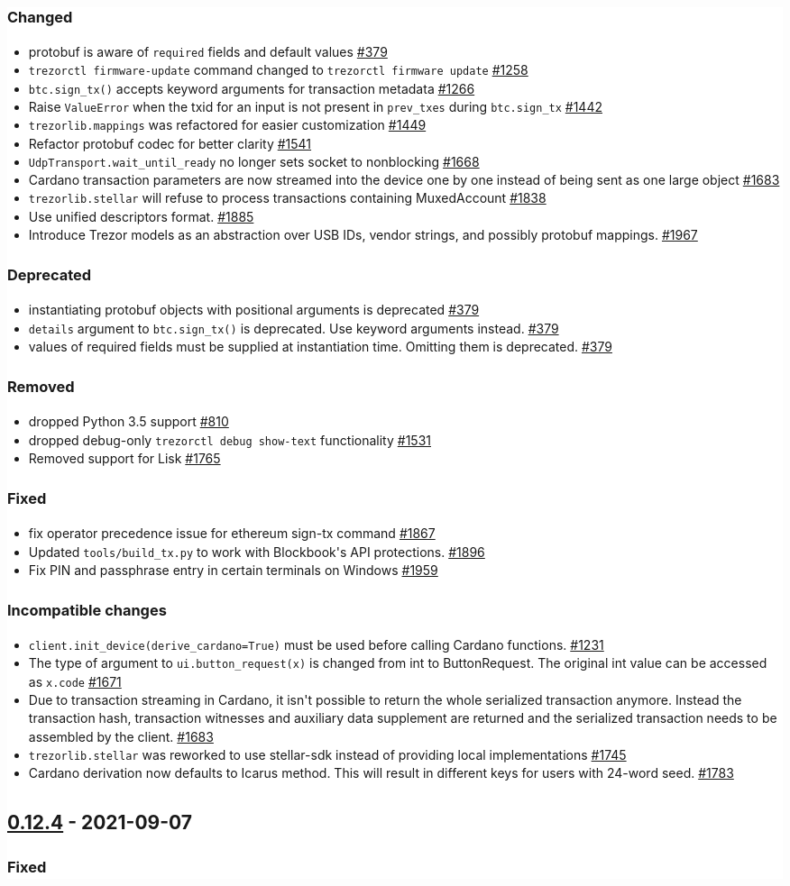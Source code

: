 ### Changed
- protobuf is aware of `required` fields and default values  [#379]
- `trezorctl firmware-update` command changed to `trezorctl firmware update`  [#1258]
- `btc.sign_tx()` accepts keyword arguments for transaction metadata  [#1266]
- Raise `ValueError` when the txid for an input is not present in `prev_txes` during `btc.sign_tx`  [#1442]
- `trezorlib.mappings` was refactored for easier customization  [#1449]
- Refactor protobuf codec for better clarity  [#1541]
- `UdpTransport.wait_until_ready` no longer sets socket to nonblocking  [#1668]
- Cardano transaction parameters are now streamed into the device one by one instead of being sent as one large object  [#1683]
- `trezorlib.stellar` will refuse to process transactions containing MuxedAccount  [#1838]
- Use unified descriptors format.  [#1885]
- Introduce Trezor models as an abstraction over USB IDs, vendor strings, and possibly protobuf mappings.  [#1967]

### Deprecated
- instantiating protobuf objects with positional arguments is deprecated  [#379]
- `details` argument to `btc.sign_tx()` is deprecated. Use keyword arguments instead.  [#379]
- values of required fields must be supplied at instantiation time. Omitting them is deprecated.  [#379]

### Removed
- dropped Python 3.5 support  [#810]
- dropped debug-only `trezorctl debug show-text` functionality  [#1531]
- Removed support for Lisk  [#1765]

### Fixed
- fix operator precedence issue for ethereum sign-tx command  [#1867]
- Updated `tools/build_tx.py` to work with Blockbook's API protections.  [#1896]
- Fix PIN and passphrase entry in certain terminals on Windows  [#1959]

### Incompatible changes
- `client.init_device(derive_cardano=True)` must be used before calling Cardano functions.  [#1231]
- The type of argument to `ui.button_request(x)` is changed from int to ButtonRequest.
  The original int value can be accessed as `x.code`  [#1671]
- Due to transaction streaming in Cardano, it isn't possible to return the whole serialized transaction anymore. Instead the transaction hash, transaction witnesses and auxiliary data supplement are returned and the serialized transaction needs to be assembled by the client.  [#1683]
- `trezorlib.stellar` was reworked to use stellar-sdk instead of providing local implementations  [#1745]
- Cardano derivation now defaults to Icarus method. This will result in different keys for users with 24-word seed.  [#1783]


## [0.12.4] - 2021-09-07
[0.12.4]: https://github.com/trezor/trezor-firmware/compare/python/v0.12.3...python/v0.12.4

### Fixed


[0.13.1]: https://github.com/trezor/trezor-firmware/compare/python/v0.13.0...python/v0.13.1
[0.13.0]: https://github.com/trezor/trezor-firmware/compare/python/v0.12.4...python/v0.13.0
[0.12.3]: https://github.com/trezor/trezor-firmware/compare/python/v0.12.2...python/v0.12.3
[0.12.2]: https://github.com/trezor/trezor-firmware/compare/python/v0.12.1...python/v0.12.2
[0.12.1]: https://github.com/trezor/trezor-firmware/compare/python/v0.12.0...python/v0.12.1
[0.12.0]: https://github.com/trezor/trezor-firmware/compare/python/v0.11.6...python/v0.12.0
[0.11.6]: https://github.com/trezor/trezor-firmware/compare/python/v0.11.5...python/v0.11.6
[0.11.5]: https://github.com/trezor/trezor-firmware/compare/python/v0.11.4...python/v0.11.5
[0.11.4]: https://github.com/trezor/trezor-firmware/compare/python/v0.11.3...python/v0.11.4
[0.11.3]: https://github.com/trezor/trezor-firmware/compare/python/v0.11.2...python/v0.11.3
[0.11.2]: https://github.com/trezor/python-trezor/compare/v0.11.1...v0.11.2
[0.11.1]: https://github.com/trezor/python-trezor/compare/v0.11.0...v0.11.1
[0.11.0]: https://github.com/trezor/python-trezor/compare/v0.10.2...v0.11.0
[0.10.2]: https://github.com/trezor/python-trezor/compare/v0.10.1...v0.10.2
[0.10.1]: https://github.com/trezor/python-trezor/compare/v0.10.0...v0.10.1
[0.10.0]: https://github.com/trezor/python-trezor/compare/v0.9.1...v0.10.0
[0.9.1]: https://github.com/trezor/python-trezor/compare/v0.9.0...v0.9.1
[f#41]: https://github.com/trezor/trezor-firmware/pull/41
[f#87]: https://github.com/trezor/trezor-firmware/pull/87
[f#116]: https://github.com/trezor/trezor-firmware/pull/116
[f#117]: https://github.com/trezor/trezor-firmware/pull/117
[f#224]: https://github.com/trezor/trezor-firmware/pull/224
[f#226]: https://github.com/trezor/trezor-firmware/pull/226
[f#363]: https://github.com/trezor/trezor-firmware/pull/363
[f#411]: https://github.com/trezor/trezor-firmware/pull/411
[f#420]: https://github.com/trezor/trezor-firmware/pull/420
[f#445]: https://github.com/trezor/trezor-firmware/pull/445
[f#510]: https://github.com/trezor/trezor-firmware/pull/510
[f#525]: https://github.com/trezor/trezor-firmware/pull/525
[f#666]: https://github.com/trezor/trezor-firmware/pull/666
[f#680]: https://github.com/trezor/trezor-firmware/pull/680
[f#681]: https://github.com/trezor/trezor-firmware/pull/681
[f#778]: https://github.com/trezor/trezor-firmware/pull/778
[f#823]: https://github.com/trezor/trezor-firmware/pull/823
[f#1082]: https://github.com/trezor/trezor-firmware/pull/1082
[#37]: https://github.com/trezor/trezor-firmware/pull/37
[#38]: https://github.com/trezor/trezor-firmware/pull/38
[#94]: https://github.com/trezor/python-trezor/pull/94
[#167]: https://github.com/trezor/python-trezor/pull/167
[#169]: https://github.com/trezor/python-trezor/pull/169
[#185]: https://github.com/trezor/python-trezor/pull/185
[#197]: https://github.com/trezor/python-trezor/pull/197
[#199]: https://github.com/trezor/python-trezor/pull/199
[#207]: https://github.com/trezor/python-trezor/pull/207
[#223]: https://github.com/trezor/python-trezor/pull/223
[#226]: https://github.com/trezor/python-trezor/pull/226
[#229]: https://github.com/trezor/python-trezor/pull/229
[#230]: https://github.com/trezor/python-trezor/pull/230
[#236]: https://github.com/trezor/python-trezor/pull/236
[#237]: https://github.com/trezor/python-trezor/pull/237
[#241]: https://github.com/trezor/python-trezor/pull/241
[#242]: https://github.com/trezor/python-trezor/pull/242
[#245]: https://github.com/trezor/python-trezor/pull/245
[#248]: https://github.com/trezor/python-trezor/pull/248
[#249]: https://github.com/trezor/python-trezor/pull/249
[#250]: https://github.com/trezor/python-trezor/pull/250
[#256]: https://github.com/trezor/python-trezor/pull/256
[#268]: https://github.com/trezor/python-trezor/pull/268
[#269]: https://github.com/trezor/python-trezor/pull/269
[#274]: https://github.com/trezor/python-trezor/pull/274
[#276]: https://github.com/trezor/python-trezor/pull/276
[#277]: https://github.com/trezor/python-trezor/pull/277
[#280]: https://github.com/trezor/python-trezor/pull/280
[#283]: https://github.com/trezor/python-trezor/pull/283
[#284]: https://github.com/trezor/python-trezor/pull/284
[#286]: https://github.com/trezor/python-trezor/pull/286
[#287]: https://github.com/trezor/python-trezor/pull/287
[#300]: https://github.com/trezor/python-trezor/pull/300
[#301]: https://github.com/trezor/python-trezor/pull/301
[#302]: https://github.com/trezor/python-trezor/pull/302
[#304]: https://github.com/trezor/python-trezor/pull/304
[#307]: https://github.com/trezor/python-trezor/pull/307
[#308]: https://github.com/trezor/python-trezor/pull/308
[#312]: https://github.com/trezor/python-trezor/pull/312
[#314]: https://github.com/trezor/python-trezor/pull/314
[#315]: https://github.com/trezor/python-trezor/pull/315
[#325]: https://github.com/trezor/python-trezor/pull/325
[#349]: https://github.com/trezor/python-trezor/pull/349
[#351]: https://github.com/trezor/python-trezor/pull/351
[#352]: https://github.com/trezor/python-trezor/pull/352
[#379]: https://github.com/trezor/trezor-firmware/pull/379
[#810]: https://github.com/trezor/trezor-firmware/pull/810
[#948]: https://github.com/trezor/trezor-firmware/pull/948
[#1026]: https://github.com/trezor/trezor-firmware/pull/1026
[#1052]: https://github.com/trezor/trezor-firmware/pull/1052
[#1126]: https://github.com/trezor/trezor-firmware/pull/1126
[#1179]: https://github.com/trezor/trezor-firmware/pull/1179
[#1196]: https://github.com/trezor/trezor-firmware/pull/1196
[#1210]: https://github.com/trezor/trezor-firmware/pull/1210
[#1227]: https://github.com/trezor/trezor-firmware/pull/1227
[#1231]: https://github.com/trezor/trezor-firmware/pull/1231
[#1257]: https://github.com/trezor/trezor-firmware/pull/1257
[#1258]: https://github.com/trezor/trezor-firmware/pull/1258
[#1266]: https://github.com/trezor/trezor-firmware/pull/1266
[#1296]: https://github.com/trezor/trezor-firmware/pull/1296
[#1363]: https://github.com/trezor/trezor-firmware/pull/1363
[#1430]: https://github.com/trezor/trezor-firmware/pull/1430
[#1442]: https://github.com/trezor/trezor-firmware/pull/1442
[#1449]: https://github.com/trezor/trezor-firmware/pull/1449
[#1531]: https://github.com/trezor/trezor-firmware/pull/1531
[#1541]: https://github.com/trezor/trezor-firmware/pull/1541
[#1586]: https://github.com/trezor/trezor-firmware/pull/1586
[#1604]: https://github.com/trezor/trezor-firmware/pull/1604
[#1668]: https://github.com/trezor/trezor-firmware/pull/1668
[#1671]: https://github.com/trezor/trezor-firmware/pull/1671
[#1683]: https://github.com/trezor/trezor-firmware/pull/1683
[#1710]: https://github.com/trezor/trezor-firmware/pull/1710
[#1738]: https://github.com/trezor/trezor-firmware/pull/1738
[#1745]: https://github.com/trezor/trezor-firmware/pull/1745
[#1765]: https://github.com/trezor/trezor-firmware/pull/1765
[#1771]: https://github.com/trezor/trezor-firmware/pull/1771
[#1772]: https://github.com/trezor/trezor-firmware/pull/1772
[#1783]: https://github.com/trezor/trezor-firmware/pull/1783
[#1798]: https://github.com/trezor/trezor-firmware/pull/1798
[#1835]: https://github.com/trezor/trezor-firmware/pull/1835
[#1838]: https://github.com/trezor/trezor-firmware/pull/1838
[#1857]: https://github.com/trezor/trezor-firmware/pull/1857
[#1867]: https://github.com/trezor/trezor-firmware/pull/1867
[#1885]: https://github.com/trezor/trezor-firmware/pull/1885
[#1893]: https://github.com/trezor/trezor-firmware/pull/1893
[#1896]: https://github.com/trezor/trezor-firmware/pull/1896
[#1959]: https://github.com/trezor/trezor-firmware/pull/1959
[#1967]: https://github.com/trezor/trezor-firmware/pull/1967
[#1970]: https://github.com/trezor/trezor-firmware/pull/1970
[#2023]: https://github.com/trezor/trezor-firmware/pull/2023
[#2036]: https://github.com/trezor/trezor-firmware/pull/2036
[#2093]: https://github.com/trezor/trezor-firmware/pull/2093
[#2100]: https://github.com/trezor/trezor-firmware/pull/2100
[#2114]: https://github.com/trezor/trezor-firmware/pull/2114
[#2123]: https://github.com/trezor/trezor-firmware/pull/2123
[#2126]: https://github.com/trezor/trezor-firmware/pull/2126
[#2135]: https://github.com/trezor/trezor-firmware/pull/2135
[#2159]: https://github.com/trezor/trezor-firmware/pull/2159
[#2199]: https://github.com/trezor/trezor-firmware/pull/2199
[#2219]: https://github.com/trezor/trezor-firmware/pull/2219
[#2230]: https://github.com/trezor/trezor-firmware/pull/2230
[#2239]: https://github.com/trezor/trezor-firmware/pull/2239
[#2284]: https://github.com/trezor/trezor-firmware/pull/2284